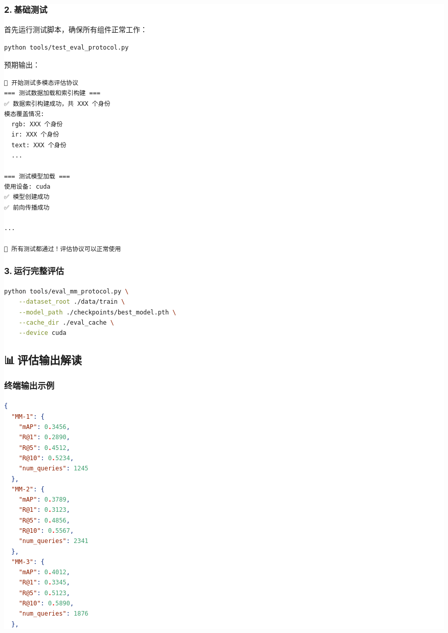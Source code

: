 ### 2. 基础测试

首先运行测试脚本，确保所有组件正常工作：

```bash
python tools/test_eval_protocol.py
```

预期输出：
```
🧪 开始测试多模态评估协议
=== 测试数据加载和索引构建 ===
✅ 数据索引构建成功，共 XXX 个身份
模态覆盖情况:
  rgb: XXX 个身份
  ir: XXX 个身份
  text: XXX 个身份
  ...

=== 测试模型加载 ===
使用设备: cuda
✅ 模型创建成功
✅ 前向传播成功

...

🎉 所有测试都通过！评估协议可以正常使用
```

### 3. 运行完整评估

```bash
python tools/eval_mm_protocol.py \
    --dataset_root ./data/train \
    --model_path ./checkpoints/best_model.pth \
    --cache_dir ./eval_cache \
    --device cuda
```

## 📊 评估输出解读

### 终端输出示例
```json
{
  "MM-1": {
    "mAP": 0.3456,
    "R@1": 0.2890,
    "R@5": 0.4512,
    "R@10": 0.5234,
    "num_queries": 1245
  },
  "MM-2": {
    "mAP": 0.3789,
    "R@1": 0.3123,
    "R@5": 0.4856,
    "R@10": 0.5567,
    "num_queries": 2341
  },
  "MM-3": {
    "mAP": 0.4012,
    "R@1": 0.3345,
    "R@5": 0.5123,
    "R@10": 0.5890,
    "num_queries": 1876
  },
```